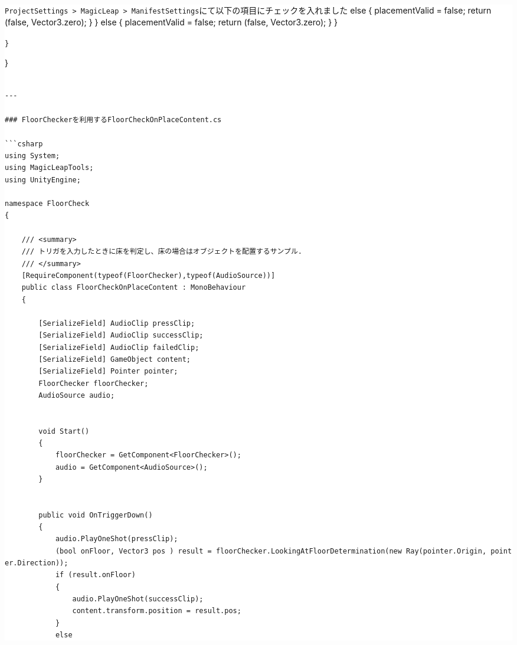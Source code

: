 ```ProjectSettings > MagicLeap > ManifestSettings```にて以下の項目にチェックを入れました
                else
                {
                    placementValid = false;
                    return (false, Vector3.zero);
                }
            }
            else
            {
                placementValid = false;
                return (false, Vector3.zero);
            }
        }

        
    }
}
```

---

### FloorCheckerを利用するFloorCheckOnPlaceContent.cs

```csharp
using System;
using MagicLeapTools;
using UnityEngine;

namespace FloorCheck
{
    
    /// <summary>
    /// トリガを入力したときに床を判定し、床の場合はオブジェクトを配置するサンプル.
    /// </summary>
    [RequireComponent(typeof(FloorChecker),typeof(AudioSource))]
    public class FloorCheckOnPlaceContent : MonoBehaviour
    {

        [SerializeField] AudioClip pressClip;
        [SerializeField] AudioClip successClip;
        [SerializeField] AudioClip failedClip;
        [SerializeField] GameObject content;
        [SerializeField] Pointer pointer;
        FloorChecker floorChecker;
        AudioSource audio;

        
        void Start()
        {
            floorChecker = GetComponent<FloorChecker>();
            audio = GetComponent<AudioSource>();
        }


        public void OnTriggerDown()
        {
            audio.PlayOneShot(pressClip);
            (bool onFloor, Vector3 pos ) result = floorChecker.LookingAtFloorDetermination(new Ray(pointer.Origin, pointer.Direction));
            if (result.onFloor)
            {
                audio.PlayOneShot(successClip);
                content.transform.position = result.pos;
            }
            else
```